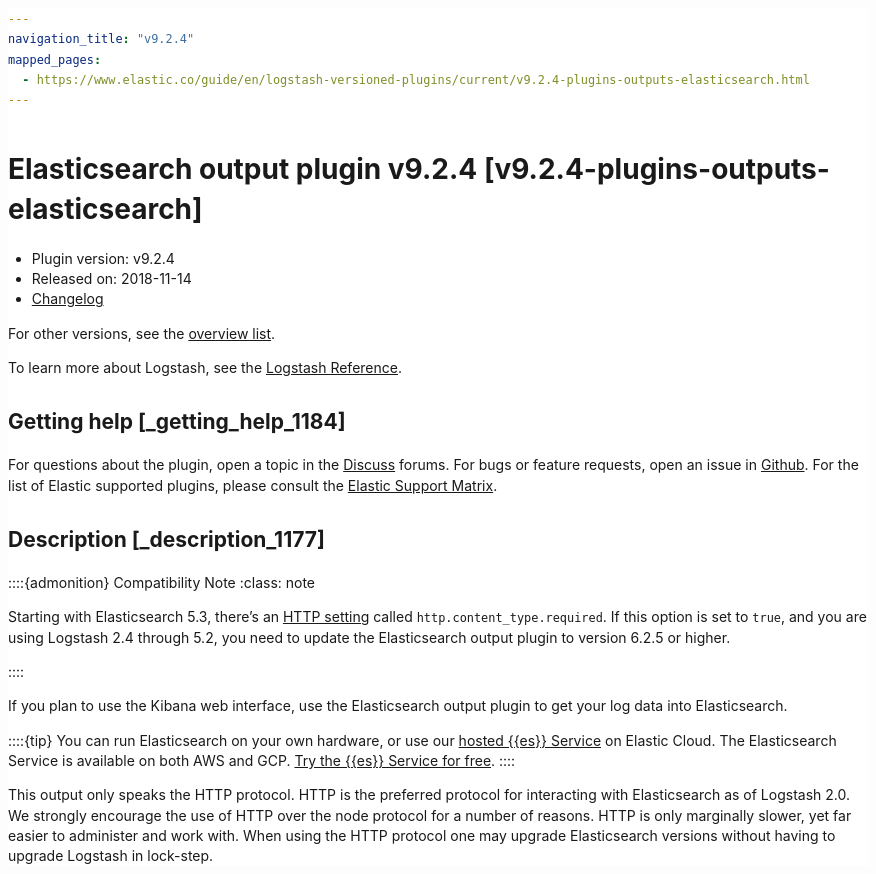 ```yaml
---
navigation_title: "v9.2.4"
mapped_pages:
  - https://www.elastic.co/guide/en/logstash-versioned-plugins/current/v9.2.4-plugins-outputs-elasticsearch.html
---
```


# Elasticsearch output plugin v9.2.4 [v9.2.4-plugins-outputs-elasticsearch]


* Plugin version: v9.2.4
* Released on: 2018-11-14
* [Changelog](https://github.com/logstash-plugins/logstash-output-elasticsearch/blob/v9.2.4/CHANGELOG.md)

For other versions, see the [overview list](output-elasticsearch-index.md).

To learn more about Logstash, see the [Logstash Reference](logstash://reference/index.md).

## Getting help [_getting_help_1184]

For questions about the plugin, open a topic in the [Discuss](http://discuss.elastic.co) forums. For bugs or feature requests, open an issue in [Github](https://github.com/logstash-plugins/logstash-output-elasticsearch). For the list of Elastic supported plugins, please consult the [Elastic Support Matrix](https://www.elastic.co/support/matrix#matrix_logstash_plugins).


## Description [_description_1177]

::::{admonition} Compatibility Note
:class: note

Starting with Elasticsearch 5.3, there’s an [HTTP setting](elasticsearch://reference/elasticsearch/configuration-reference/networking-settings.md) called `http.content_type.required`. If this option is set to `true`, and you are using Logstash 2.4 through 5.2, you need to update the Elasticsearch output plugin to version 6.2.5 or higher.

::::


If you plan to use the Kibana web interface, use the Elasticsearch output plugin to get your log data into Elasticsearch.

::::{tip}
You can run Elasticsearch on your own hardware, or use our [hosted {{es}} Service](https://www.elastic.co/cloud/elasticsearch-service) on Elastic Cloud. The Elasticsearch Service is available on both AWS and GCP. [Try the {{es}} Service for free](https://www.elastic.co/cloud/elasticsearch-service/signup).
::::


This output only speaks the HTTP protocol. HTTP is the preferred protocol for interacting with Elasticsearch as of Logstash 2.0. We strongly encourage the use of HTTP over the node protocol for a number of reasons. HTTP is only marginally slower, yet far easier to administer and work with. When using the HTTP protocol one may upgrade Elasticsearch versions without having to upgrade Logstash in lock-step.
